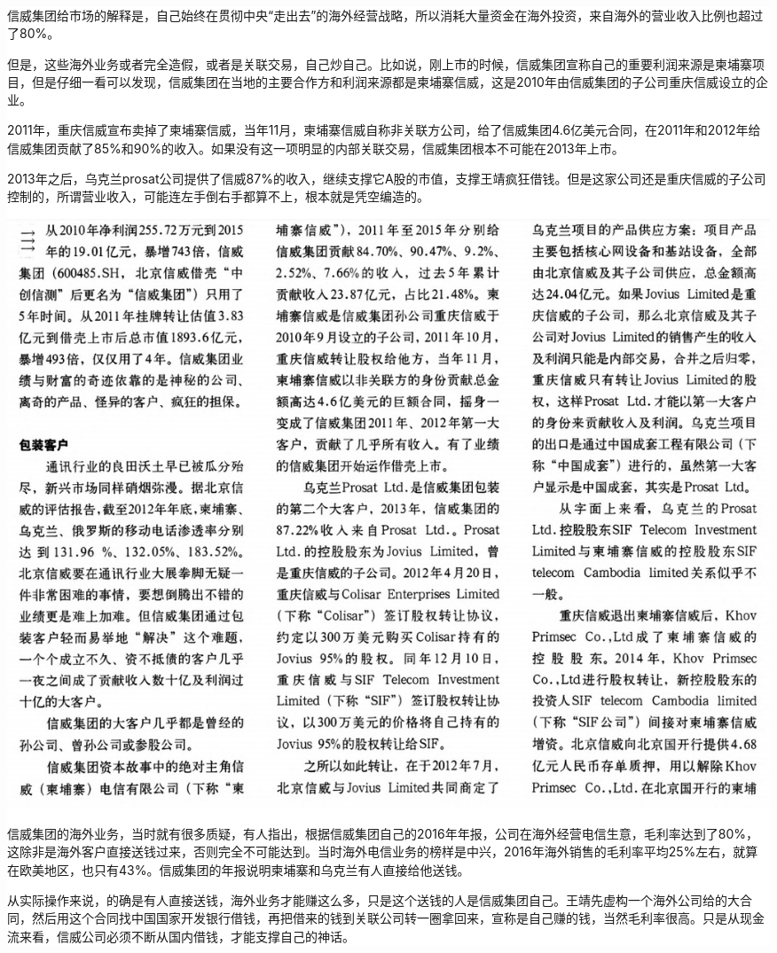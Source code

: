 信威集团给市场的解释是，自己始终在贯彻中央“走出去”的海外经营战略，所以消耗大量资金在海外投资，来自海外的营业收入比例也超过了80%。

但是，这些海外业务或者完全造假，或者是关联交易，自己炒自己。比如说，刚上市的时候，信威集团宣称自己的重要利润来源是柬埔寨项目，但是仔细一看可以发现，信威集团在当地的主要合作方和利润来源都是柬埔寨信威，这是2010年由信威集团的子公司重庆信威设立的企业。

2011年，重庆信威宣布卖掉了柬埔寨信威，当年11月，柬埔寨信威自称非关联方公司，给了信威集团4.6亿美元合同，在2011年和2012年给信威集团贡献了85%和90%的收入。如果没有这一项明显的内部关联交易，信威集团根本不可能在2013年上市。

2013年之后，乌克兰prosat公司提供了信威87%的收入，继续支撑它A股的市值，支撑王靖疯狂借钱。但是这家公司还是重庆信威的子公司控制的，所谓营业收入，可能连左手倒右手都算不上，根本就是凭空编造的。

![](images/btnews/0301_0400/0312/media/image9.png)

信威集团的海外业务，当时就有很多质疑，有人指出，根据信威集团自己的2016年年报，公司在海外经营电信生意，毛利率达到了80%，这除非是海外客户直接送钱过来，否则完全不可能达到。当时海外电信业务的榜样是中兴，2016年海外销售的毛利率平均25%左右，就算在欧美地区，也只有43%。信威集团的年报说明柬埔寨和乌克兰有人直接给他送钱。

从实际操作来说，的确是有人直接送钱，海外业务才能赚这么多，只是这个送钱的人是信威集团自己。王靖先虚构一个海外公司给的大合同，然后用这个合同找中国国家开发银行借钱，再把借来的钱到关联公司转一圈拿回来，宣称是自己赚的钱，当然毛利率很高。只是从现金流来看，信威公司必须不断从国内借钱，才能支撑自己的神话。
